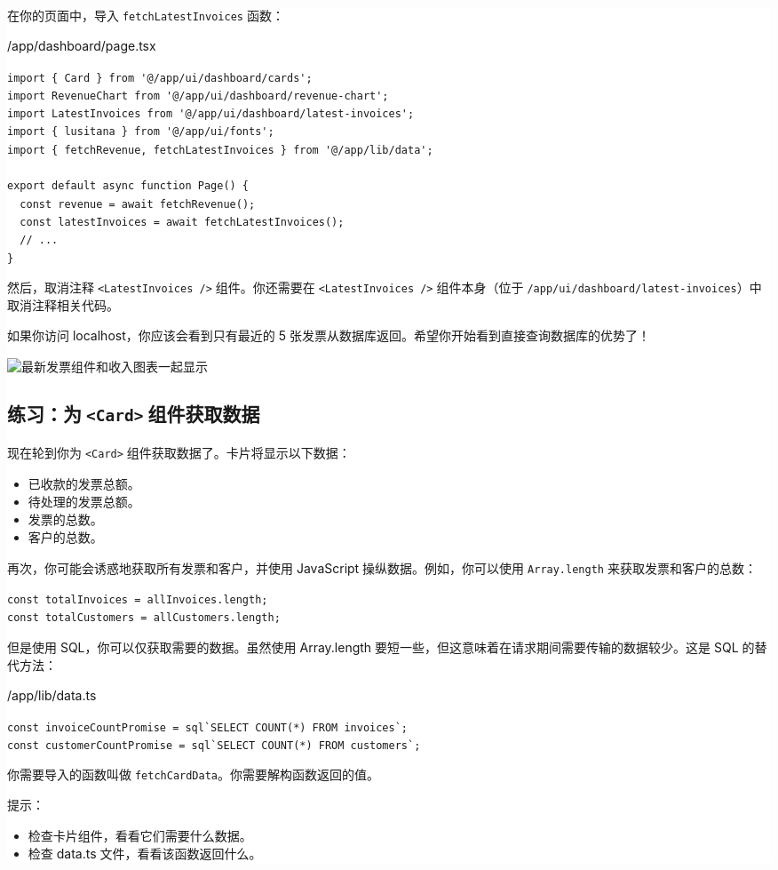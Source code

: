 在你的页面中，导入 `fetchLatestInvoices` 函数：

/app/dashboard/page.tsx

```tsx
import { Card } from '@/app/ui/dashboard/cards';
import RevenueChart from '@/app/ui/dashboard/revenue-chart';
import LatestInvoices from '@/app/ui/dashboard/latest-invoices';
import { lusitana } from '@/app/ui/fonts';
import { fetchRevenue, fetchLatestInvoices } from '@/app/lib/data';
 
export default async function Page() {
  const revenue = await fetchRevenue();
  const latestInvoices = await fetchLatestInvoices();
  // ...
}
```

然后，取消注释 `<LatestInvoices />` 组件。你还需要在 `<LatestInvoices />` 组件本身（位于 `/app/ui/dashboard/latest-invoices`）中取消注释相关代码。

如果你访问 localhost，你应该会看到只有最近的 5 张发票从数据库返回。希望你开始看到直接查询数据库的优势了！

![最新发票组件和收入图表一起显示](https://qufei1993.github.io/nextjs-learn-cn//_next/static/media/chapter7-latest-invoices.fe9376ac.avif)

## 练习：为 `<Card>` 组件获取数据[](https://qufei1993.github.io/nextjs-learn-cn/chapter7#%E7%BB%83%E4%B9%A0%E4%B8%BA-card-%E7%BB%84%E4%BB%B6%E8%8E%B7%E5%8F%96%E6%95%B0%E6%8D%AE)

现在轮到你为 `<Card>` 组件获取数据了。卡片将显示以下数据：

- 已收款的发票总额。
- 待处理的发票总额。
- 发票的总数。
- 客户的总数。

再次，你可能会诱惑地获取所有发票和客户，并使用 JavaScript 操纵数据。例如，你可以使用 `Array.length` 来获取发票和客户的总数：

```
const totalInvoices = allInvoices.length;
const totalCustomers = allCustomers.length;
```

但是使用 SQL，你可以仅获取需要的数据。虽然使用 Array.length 要短一些，但这意味着在请求期间需要传输的数据较少。这是 SQL 的替代方法：

/app/lib/data.ts

```
const invoiceCountPromise = sql`SELECT COUNT(*) FROM invoices`;
const customerCountPromise = sql`SELECT COUNT(*) FROM customers`;
```

你需要导入的函数叫做 `fetchCardData`。你需要解构函数返回的值。

提示：

- 检查卡片组件，看看它们需要什么数据。
- 检查 data.ts 文件，看看该函数返回什么。
